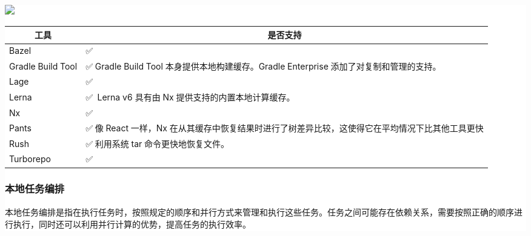 ![](https://mmbiz.qpic.cn/sz_mmbiz_png/EO58xpw5UMPTB5QqOoYEyHaCiciaPMnxeNSiaXGZOK1yzpUUP7MT0IhbibicnxXLIuOFofias3WTQuF9ExODnia7dibGzQ/640?wx_fmt=png)<table data-line="79" width="NaN"><thead data-line="70"><tr data-line="70"><th data-line="70" data-style="border-top-width: 1px; border-color: rgb(223, 226, 229); padding: 10px 16px; line-height: 24px; background: inherit; min-width: 85px;"><strong data-line="70">工具</strong></th><th data-line="70" data-style="border-top-width: 1px; border-color: rgb(223, 226, 229); padding: 10px 16px; line-height: 24px; background: inherit; min-width: 85px;"><strong data-line="70">是否支持</strong></th></tr></thead><tbody data-line="79"><tr data-line="72"><td data-line="72" data-style="border-color: rgb(223, 226, 229); padding: 10px 16px; line-height: 24px; background-image: inherit; background-position: inherit; background-size: inherit; background-repeat: inherit; background-attachment: inherit; background-origin: inherit; background-clip: inherit; min-width: 85px;">Bazel</td><td data-line="72" data-style="border-color: rgb(223, 226, 229); padding: 10px 16px; line-height: 24px; background-image: inherit; background-position: inherit; background-size: inherit; background-repeat: inherit; background-attachment: inherit; background-origin: inherit; background-clip: inherit; min-width: 85px;">✅</td></tr><tr data-line="73" data-style="background-color: rgb(246, 248, 250);"><td data-line="73" data-style="border-color: rgb(223, 226, 229); padding: 10px 16px; line-height: 24px; background: inherit; min-width: 85px;">Gradle Build Tool</td><td data-line="73" data-style="border-color: rgb(223, 226, 229); padding: 10px 16px; line-height: 24px; background: inherit; min-width: 85px;">✅ Gradle Build Tool 本身提供本地构建缓存。Gradle Enterprise 添加了对复制和管理的支持。</td></tr><tr data-line="74"><td data-line="74" data-style="border-color: rgb(223, 226, 229); padding: 10px 16px; line-height: 24px; background-image: inherit; background-position: inherit; background-size: inherit; background-repeat: inherit; background-attachment: inherit; background-origin: inherit; background-clip: inherit; min-width: 85px;">Lage</td><td data-line="74" data-style="border-color: rgb(223, 226, 229); padding: 10px 16px; line-height: 24px; background-image: inherit; background-position: inherit; background-size: inherit; background-repeat: inherit; background-attachment: inherit; background-origin: inherit; background-clip: inherit; min-width: 85px;">✅</td></tr><tr data-line="75" data-style="background-color: rgb(246, 248, 250);"><td data-line="75" data-style="border-color: rgb(223, 226, 229); padding: 10px 16px; line-height: 24px; background: inherit; min-width: 85px;">Lerna</td><td data-line="75" data-style="border-color: rgb(223, 226, 229); padding: 10px 16px; line-height: 24px; background: inherit; min-width: 85px;">✅ &nbsp;Lerna v6 具有由 Nx 提供支持的内置本地计算缓存。</td></tr><tr data-line="76"><td data-line="76" data-style="border-color: rgb(223, 226, 229); padding: 10px 16px; line-height: 24px; background-image: inherit; background-position: inherit; background-size: inherit; background-repeat: inherit; background-attachment: inherit; background-origin: inherit; background-clip: inherit; min-width: 85px;">Nx</td><td data-line="76" data-style="border-color: rgb(223, 226, 229); padding: 10px 16px; line-height: 24px; background-image: inherit; background-position: inherit; background-size: inherit; background-repeat: inherit; background-attachment: inherit; background-origin: inherit; background-clip: inherit; min-width: 85px;">✅</td></tr><tr data-line="77" data-style="background-color: rgb(246, 248, 250);"><td data-line="77" data-style="border-color: rgb(223, 226, 229); padding: 10px 16px; line-height: 24px; background: inherit; min-width: 85px;">Pants</td><td data-line="77" data-style="border-color: rgb(223, 226, 229); padding: 10px 16px; line-height: 24px; background: inherit; min-width: 85px;">✅ 像 React 一样，Nx 在从其缓存中恢复结果时进行了树差异比较，这使得它在平均情况下比其他工具更快</td></tr><tr data-line="78"><td data-line="78" data-style="border-color: rgb(223, 226, 229); padding: 10px 16px; line-height: 24px; background-image: inherit; background-position: inherit; background-size: inherit; background-repeat: inherit; background-attachment: inherit; background-origin: inherit; background-clip: inherit; min-width: 85px;">Rush</td><td data-line="78" data-style="border-color: rgb(223, 226, 229); padding: 10px 16px; line-height: 24px; background-image: inherit; background-position: inherit; background-size: inherit; background-repeat: inherit; background-attachment: inherit; background-origin: inherit; background-clip: inherit; min-width: 85px;">✅ 利用系统 tar 命令更快地恢复文件。</td></tr><tr data-line="79" data-style="background-color: rgb(246, 248, 250);"><td data-line="79" data-style="border-color: rgb(223, 226, 229); padding: 10px 16px; line-height: 24px; background: inherit; min-width: 85px;">Turborepo</td><td data-line="79" data-style="border-color: rgb(223, 226, 229); padding: 10px 16px; line-height: 24px; background: inherit; min-width: 85px;">✅</td></tr></tbody></table>

### 本地任务编排

本地任务编排是指在执行任务时，按照规定的顺序和并行方式来管理和执行这些任务。任务之间可能存在依赖关系，需要按照正确的顺序进行执行，同时还可以利用并行计算的优势，提高任务的执行效率。
